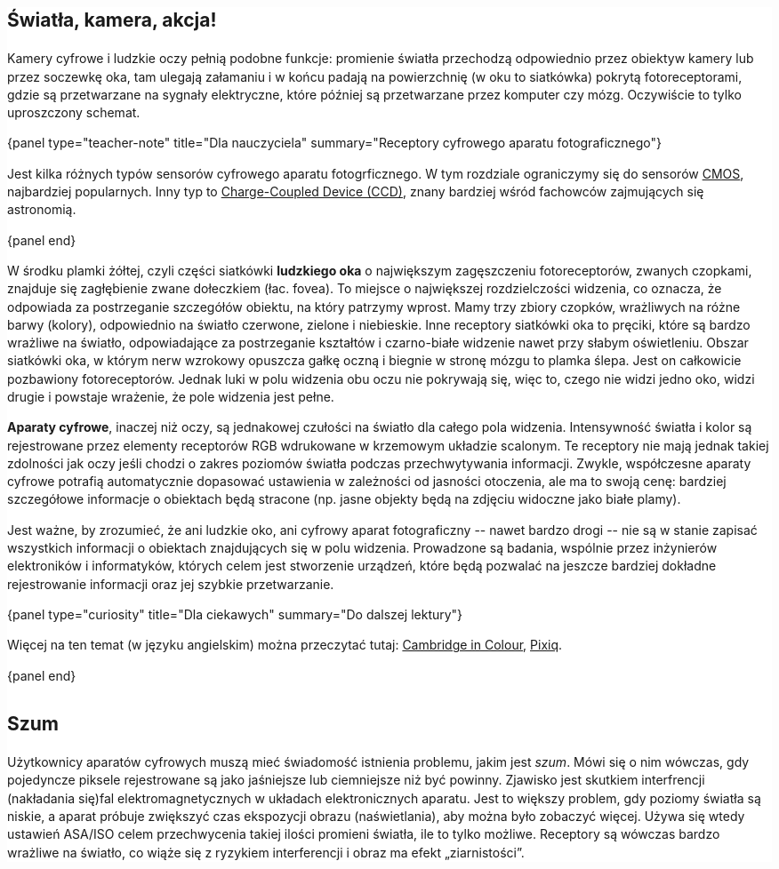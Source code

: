 ## Światła, kamera, akcja!

Kamery cyfrowe i ludzkie oczy pełnią podobne funkcje: promienie światła przechodzą odpowiednio przez obiektyw kamery lub przez soczewkę oka, tam ulegają załamaniu i w końcu padają na powierzchnię (w oku to siatkówka) pokrytą fotoreceptorami, gdzie są przetwarzane na sygnały elektryczne, które później są przetwarzane przez komputer czy mózg. Oczywiście to tylko uproszczony schemat.

{panel type="teacher-note" title="Dla nauczyciela" summary="Receptory cyfrowego aparatu fotograficznego"}

Jest kilka różnych typów sensorów cyfrowego aparatu fotogrficznego. W tym rozdziale ograniczymy się do sensorów [CMOS](https://pl.wikipedia.org/wiki/Matryca_CMOS), najbardziej popularnych. Inny typ to [Charge-Coupled Device (CCD)](https://pl.wikipedia.org/wiki/Matryca_CCD), znany bardziej wśród fachowców zajmujących się astronomią.

{panel end}

W środku plamki żółtej, czyli części siatkówki **ludzkiego oka** o największym zagęszczeniu fotoreceptorów, zwanych czopkami, znajduje się zagłębienie zwane dołeczkiem (łac. fovea). To miejsce o największej rozdzielczości widzenia, co oznacza, że odpowiada za postrzeganie szczegółów obiektu, na który patrzymy wprost. Mamy trzy zbiory czopków, wrażliwych na różne barwy (kolory), odpowiednio na światło czerwone, zielone i niebieskie. 
Inne receptory siatkówki oka to pręciki, które są bardzo wrażliwe na światło, odpowiadające za postrzeganie kształtów i czarno-białe widzenie nawet przy słabym oświetleniu. 
Obszar siatkówki oka, w którym nerw wzrokowy opuszcza gałkę oczną i biegnie w stronę mózgu to plamka ślepa. Jest on całkowicie pozbawiony fotoreceptorów. Jednak luki w polu widzenia obu oczu nie pokrywają się, więc to, czego nie widzi jedno oko, widzi drugie i powstaje wrażenie, że pole widzenia jest pełne.

**Aparaty cyfrowe**, inaczej niż oczy, są jednakowej czułości na światło dla całego pola widzenia. Intensywność światła i kolor są rejestrowane przez elementy receptorów RGB wdrukowane w krzemowym układzie scalonym. Te receptory nie mają jednak takiej zdolności jak oczy jeśli chodzi o zakres poziomów światła podczas przechwytywania informacji. Zwykle, współczesne aparaty cyfrowe potrafią automatycznie dopasować ustawienia w zależności od jasności otoczenia, ale ma to swoją cenę: bardziej szczegółowe informacje o obiektach będą stracone (np. jasne objekty będą na zdjęciu widoczne jako białe plamy).

Jest ważne, by zrozumieć, że ani ludzkie oko, ani cyfrowy aparat fotograficzny -- nawet bardzo drogi -- nie są w stanie zapisać wszystkich informacji o obiektach znajdujących się w polu widzenia. Prowadzone są badania, wspólnie przez inżynierów elektroników i informatyków, których celem jest stworzenie urządzeń, które będą pozwalać na jeszcze bardziej dokładne rejestrowanie informacji oraz jej szybkie przetwarzanie.

{panel type="curiosity" title="Dla ciekawych" summary="Do dalszej lektury"}

Więcej na ten temat (w języku angielskim) można przeczytać tutaj: [Cambridge in Colour](http://www.cambridgeincolour.com/tutorials/cameras-vs-human-eye.htm), [Pixiq](https://web.archive.org/web/20130309170941/http://www.pixiq.com/article/eyes-vs-cameras).

{panel end}

## Szum

Użytkownicy aparatów cyfrowych muszą mieć świadomość istnienia problemu, jakim jest *szum*. Mówi się o nim wówczas, gdy pojedyncze piksele rejestrowane są jako jaśniejsze lub ciemniejsze niż być powinny. Zjawisko jest skutkiem interfrencji (nakładania się)fal elektromagnetycznych w układach elektronicznych aparatu. Jest to większy problem, gdy poziomy światła są niskie, a aparat próbuje zwiększyć czas ekspozycji obrazu (naświetlania), aby można było zobaczyć więcej. Używa się wtedy ustawień ASA/ISO celem przechwycenia takiej ilości promieni światła, ile to tylko możliwe. Receptory są wówczas bardzo wrażliwe na światło, co wiąże się z ryzykiem interferencji i obraz ma efekt „ziarnistości”. 

